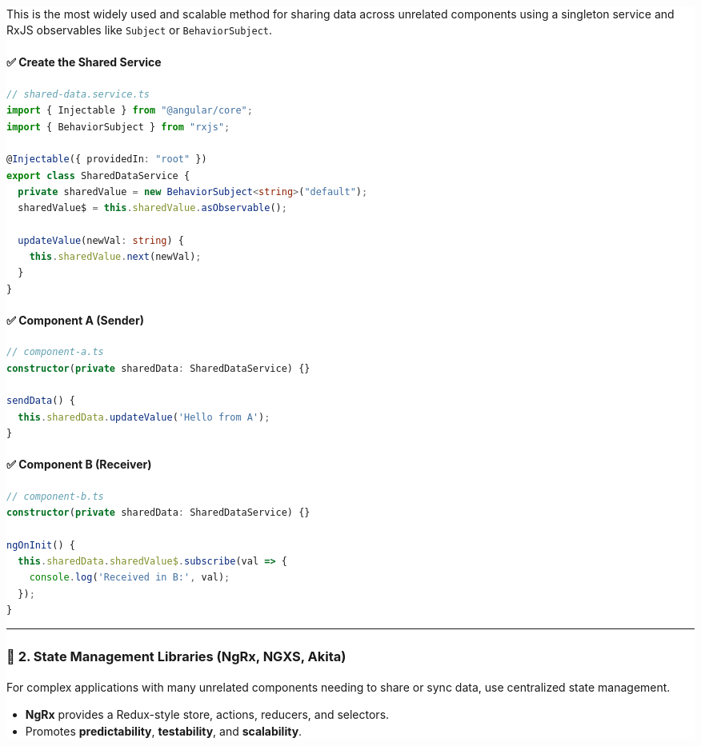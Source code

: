 This is the most widely used and scalable method for sharing data across unrelated components using a singleton service and RxJS observables like `Subject` or `BehaviorSubject`.

#### ✅ Create the Shared Service

```ts
// shared-data.service.ts
import { Injectable } from "@angular/core";
import { BehaviorSubject } from "rxjs";

@Injectable({ providedIn: "root" })
export class SharedDataService {
  private sharedValue = new BehaviorSubject<string>("default");
  sharedValue$ = this.sharedValue.asObservable();

  updateValue(newVal: string) {
    this.sharedValue.next(newVal);
  }
}
```

#### ✅ Component A (Sender)

```ts
// component-a.ts
constructor(private sharedData: SharedDataService) {}

sendData() {
  this.sharedData.updateValue('Hello from A');
}
```

#### ✅ Component B (Receiver)

```ts
// component-b.ts
constructor(private sharedData: SharedDataService) {}

ngOnInit() {
  this.sharedData.sharedValue$.subscribe(val => {
    console.log('Received in B:', val);
  });
}
```

---

### 🔹 **2. State Management Libraries (NgRx, NGXS, Akita)**

For complex applications with many unrelated components needing to share or sync data, use centralized state management.

- **NgRx** provides a Redux-style store, actions, reducers, and selectors.
- Promotes **predictability**, **testability**, and **scalability**.
